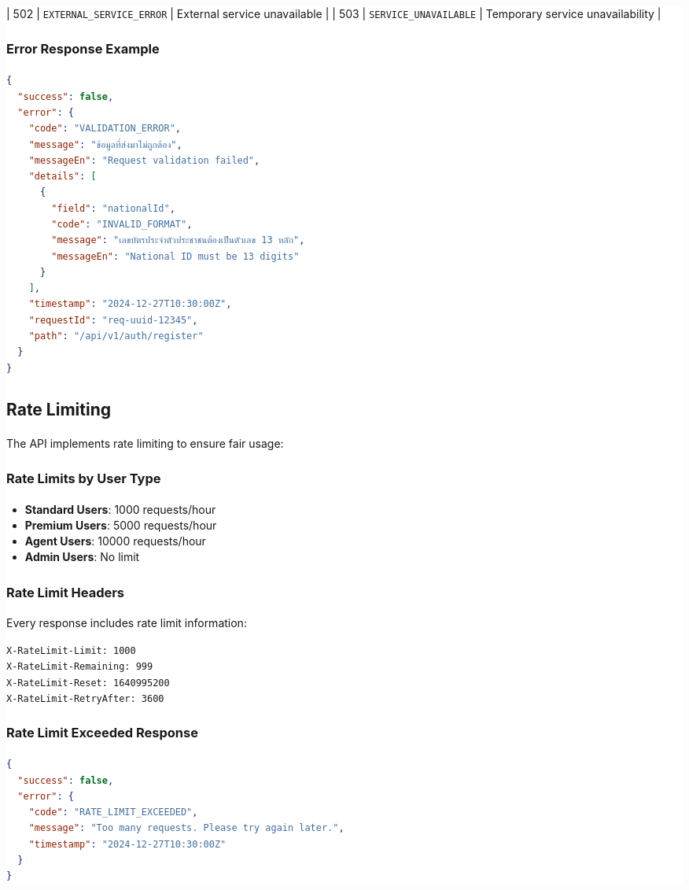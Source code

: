 | 502 | `EXTERNAL_SERVICE_ERROR` | External service unavailable |
| 503 | `SERVICE_UNAVAILABLE` | Temporary service unavailability |

### Error Response Example
```json
{
  "success": false,
  "error": {
    "code": "VALIDATION_ERROR",
    "message": "ข้อมูลที่ส่งมาไม่ถูกต้อง",
    "messageEn": "Request validation failed",
    "details": [
      {
        "field": "nationalId",
        "code": "INVALID_FORMAT",
        "message": "เลขบัตรประจำตัวประชาชนต้องเป็นตัวเลข 13 หลัก",
        "messageEn": "National ID must be 13 digits"
      }
    ],
    "timestamp": "2024-12-27T10:30:00Z",
    "requestId": "req-uuid-12345",
    "path": "/api/v1/auth/register"
  }
}
```

## Rate Limiting

The API implements rate limiting to ensure fair usage:

### Rate Limits by User Type
- **Standard Users**: 1000 requests/hour
- **Premium Users**: 5000 requests/hour
- **Agent Users**: 10000 requests/hour
- **Admin Users**: No limit

### Rate Limit Headers
Every response includes rate limit information:

```http
X-RateLimit-Limit: 1000
X-RateLimit-Remaining: 999
X-RateLimit-Reset: 1640995200
X-RateLimit-RetryAfter: 3600
```

### Rate Limit Exceeded Response
```json
{
  "success": false,
  "error": {
    "code": "RATE_LIMIT_EXCEEDED",
    "message": "Too many requests. Please try again later.",
    "timestamp": "2024-12-27T10:30:00Z"
  }
}
```
